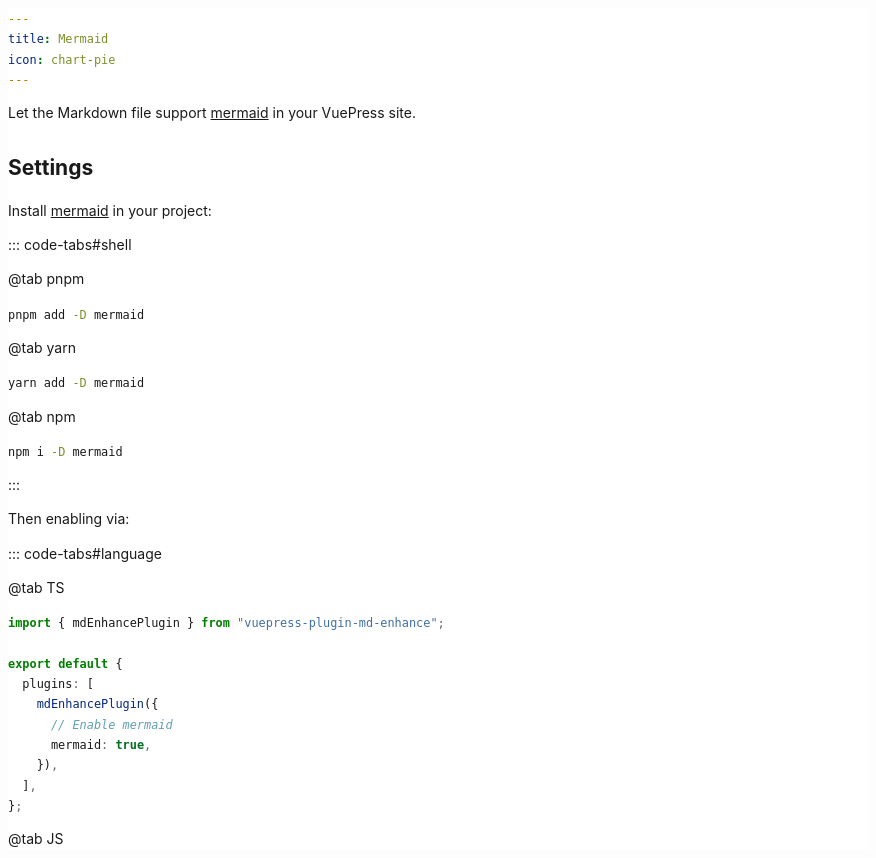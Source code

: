 ```yaml
---
title: Mermaid
icon: chart-pie
---
```




Let the Markdown file support [mermaid](https://mermaid.js.org/) in your VuePress site.



## Settings

Install [mermaid](https://mermaid.js.org/) in your project:

::: code-tabs#shell

@tab pnpm

```bash
pnpm add -D mermaid
```

@tab yarn

```bash
yarn add -D mermaid
```

@tab npm

```bash
npm i -D mermaid
```

:::

Then enabling via:



::: code-tabs#language

@tab TS

```ts {8} title=".vuepress/config.ts"
import { mdEnhancePlugin } from "vuepress-plugin-md-enhance";

export default {
  plugins: [
    mdEnhancePlugin({
      // Enable mermaid
      mermaid: true,
    }),
  ],
};
```

@tab JS
